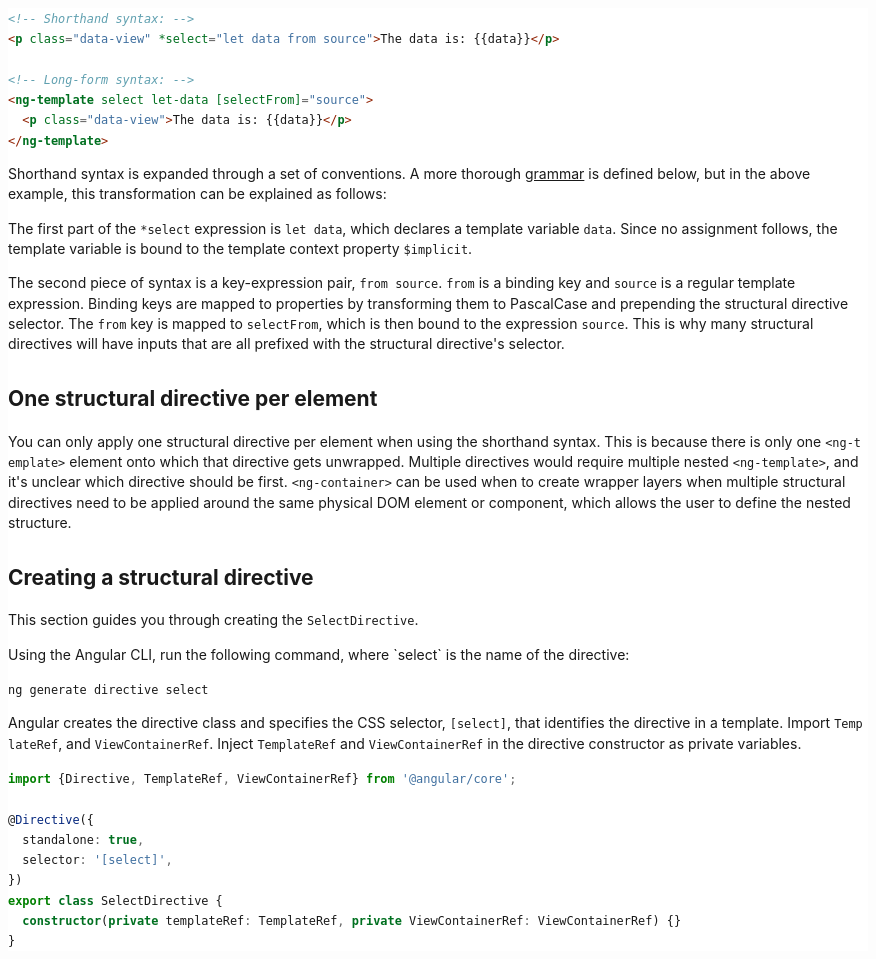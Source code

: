 ```html
<!-- Shorthand syntax: -->
<p class="data-view" *select="let data from source">The data is: {{data}}</p>

<!-- Long-form syntax: -->
<ng-template select let-data [selectFrom]="source">
  <p class="data-view">The data is: {{data}}</p>
</ng-template>
```

Shorthand syntax is expanded through a set of conventions. A more thorough [grammar](#structural-directive-syntax-reference) is defined below, but in the above example, this transformation can be explained as follows:

The first part of the `*select` expression is `let data`, which declares a template variable `data`. Since no assignment follows, the template variable is bound to the template context property `$implicit`.

The second piece of syntax is a key-expression pair, `from source`. `from` is a binding key and `source` is a regular template expression. Binding keys are mapped to properties by transforming them to PascalCase and prepending the structural directive selector. The `from` key is mapped to `selectFrom`, which is then bound to the expression `source`. This is why many structural directives will have inputs that are all prefixed with the structural directive's selector.

## One structural directive per element

You can only apply one structural directive per element when using the shorthand syntax. This is because there is only one `<ng-template>` element onto which that directive gets unwrapped. Multiple directives would require multiple nested `<ng-template>`, and it's unclear which directive should be first. `<ng-container>` can be used when to create wrapper layers when multiple structural directives need to be applied around the same physical DOM element or component, which allows the user to define the nested structure.

## Creating a structural directive

This section guides you through creating the `SelectDirective`.

<docs-workflow>
<docs-step title="Generate the directive">
Using the Angular CLI, run the following command, where `select` is the name of the directive:

```shell
ng generate directive select
```

Angular creates the directive class and specifies the CSS selector, `[select]`, that identifies the directive in a template.
</docs-step>
<docs-step title="Make the directive structural">
Import `TemplateRef`, and `ViewContainerRef`. Inject `TemplateRef` and `ViewContainerRef` in the directive constructor as private variables.

```ts
import {Directive, TemplateRef, ViewContainerRef} from '@angular/core';

@Directive({
  standalone: true,
  selector: '[select]',
})
export class SelectDirective {
  constructor(private templateRef: TemplateRef, private ViewContainerRef: ViewContainerRef) {}
}

```
